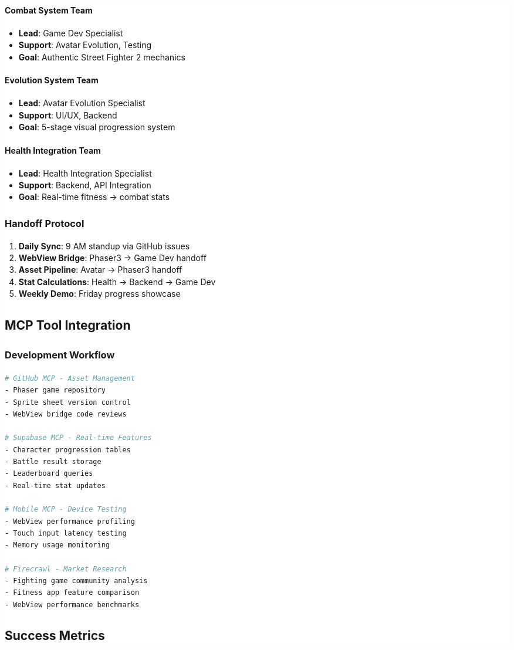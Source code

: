 #### Combat System Team
- **Lead**: Game Dev Specialist
- **Support**: Avatar Evolution, Testing
- **Goal**: Authentic Street Fighter 2 mechanics

#### Evolution System Team
- **Lead**: Avatar Evolution Specialist
- **Support**: UI/UX, Backend
- **Goal**: 5-stage visual progression system

#### Health Integration Team
- **Lead**: Health Integration Specialist
- **Support**: Backend, API Integration
- **Goal**: Real-time fitness → combat stats

### Handoff Protocol
1. **Daily Sync**: 9 AM standup via GitHub issues
2. **WebView Bridge**: Phaser3 → Game Dev handoff
3. **Asset Pipeline**: Avatar → Phaser3 handoff
4. **Stat Calculations**: Health → Backend → Game Dev
5. **Weekly Demo**: Friday progress showcase

## MCP Tool Integration

### Development Workflow
```bash
# GitHub MCP - Asset Management
- Phaser game repository
- Sprite sheet version control
- WebView bridge code reviews

# Supabase MCP - Real-time Features
- Character progression tables
- Battle result storage
- Leaderboard queries
- Real-time stat updates

# Mobile MCP - Device Testing
- WebView performance profiling
- Touch input latency testing
- Memory usage monitoring

# Firecrawl - Market Research
- Fighting game community analysis
- Fitness app feature comparison
- WebView performance benchmarks
```

## Success Metrics

